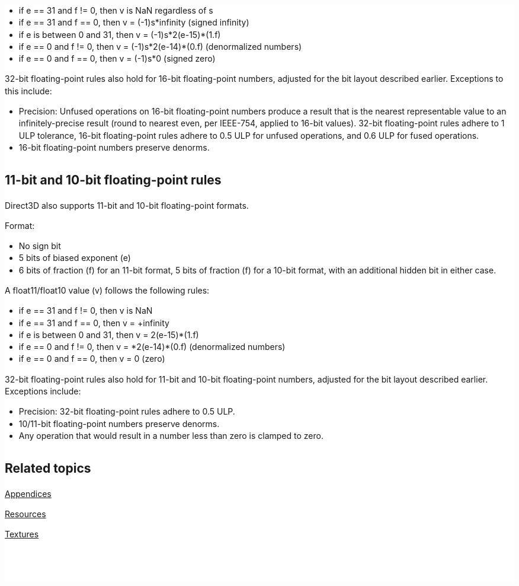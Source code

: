 -   if e == 31 and f != 0, then v is NaN regardless of s
-   if e == 31 and f == 0, then v = (-1)s\*infinity (signed infinity)
-   if e is between 0 and 31, then v = (-1)s\*2(e-15)\*(1.f)
-   if e == 0 and f != 0, then v = (-1)s\*2(e-14)\*(0.f) (denormalized numbers)
-   if e == 0 and f == 0, then v = (-1)s\*0 (signed zero)

32-bit floating-point rules also hold for 16-bit floating-point numbers, adjusted for the bit layout described earlier. Exceptions to this include:

-   Precision: Unfused operations on 16-bit floating-point numbers produce a result that is the nearest representable value to an infinitely-precise result (round to nearest even, per IEEE-754, applied to 16-bit values). 32-bit floating-point rules adhere to 1 ULP tolerance, 16-bit floating-point rules adhere to 0.5 ULP for unfused operations, and 0.6 ULP for fused operations.
-   16-bit floating-point numbers preserve denorms.

## <span id="alpha_11_bit"></span><span id="ALPHA_11_BIT"></span>11-bit and 10-bit floating-point rules


Direct3D also supports 11-bit and 10-bit floating-point formats.

Format:

-   No sign bit
-   5 bits of biased exponent (e)
-   6 bits of fraction (f) for an 11-bit format, 5 bits of fraction (f) for a 10-bit format, with an additional hidden bit in either case.

A float11/float10 value (v) follows the following rules:

-   if e == 31 and f != 0, then v is NaN
-   if e == 31 and f == 0, then v = +infinity
-   if e is between 0 and 31, then v = 2(e-15)\*(1.f)
-   if e == 0 and f != 0, then v = \*2(e-14)\*(0.f) (denormalized numbers)
-   if e == 0 and f == 0, then v = 0 (zero)

32-bit floating-point rules also hold for 11-bit and 10-bit floating-point numbers, adjusted for the bit layout described earlier. Exceptions include:

-   Precision: 32-bit floating-point rules adhere to 0.5 ULP.
-   10/11-bit floating-point numbers preserve denorms.
-   Any operation that would result in a number less than zero is clamped to zero.

## <span id="related-topics"></span>Related topics


[Appendices](appendix.md)

[Resources](https://msdn.microsoft.com/library/windows/desktop/ff476894)

[Textures](https://msdn.microsoft.com/library/windows/desktop/ff476902)

 

 




